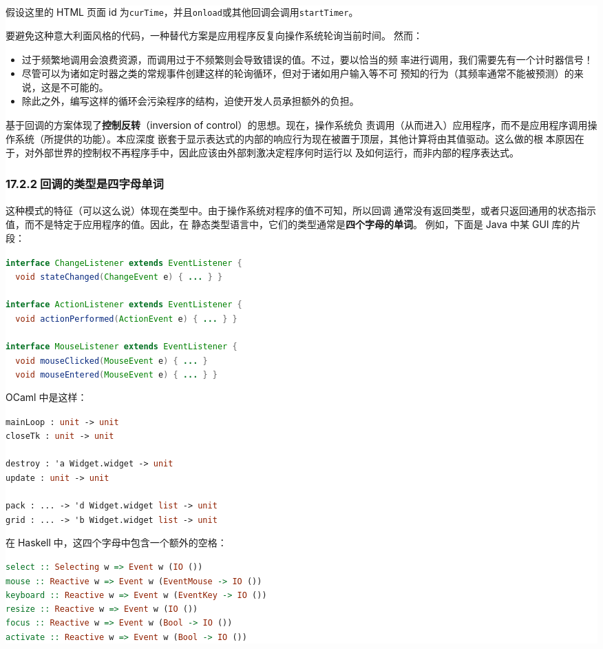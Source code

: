 假设这里的 HTML 页面 id 为`curTime`，并且`onload`或其他回调会调用`startTimer`。

要避免这种意大利面风格的代码，一种替代方案是应用程序反复向操作系统轮询当前时间。
然而：

- 过于频繁地调用会浪费资源，而调用过于不频繁则会导致错误的值。不过，要以恰当的频
  率进行调用，我们需要先有一个计时器信号！
- 尽管可以为诸如定时器之类的常规事件创建这样的轮询循环，但对于诸如用户输入等不可
  预知的行为（其频率通常不能被预测）的来说，这是不可能的。
- 除此之外，编写这样的循环会污染程序的结构，迫使开发人员承担额外的负担。

基于回调的方案体现了**控制反转**（inversion of control）的思想。现在，操作系统负
责调用（从而进入）应用程序，而不是应用程序调用操作系统（所提供的功能）。本应深度
嵌套于显示表达式的内部的响应行为现在被置于顶层，其他计算将由其值驱动。这么做的根
本原因在于，对外部世界的控制权不再程序手中，因此应该由外部刺激决定程序何时运行以
及如何运行，而非内部的程序表达式。

### 17.2.2 回调的类型是四字母单词

这种模式的特征（可以这么说）体现在类型中。由于操作系统对程序的值不可知，所以回调
通常没有返回类型，或者只返回通用的状态指示值，而不是特定于应用程序的值。因此，在
静态类型语言中，它们的类型通常是**四个字母的单词**。 例如，下面是 Java 中某 GUI
库的片段：

```Java
interface ChangeListener extends EventListener {
  void stateChanged(ChangeEvent e) { ... } }

interface ActionListener extends EventListener {
  void actionPerformed(ActionEvent e) { ... } }

interface MouseListener extends EventListener {
  void mouseClicked(MouseEvent e) { ... }
  void mouseEntered(MouseEvent e) { ... } }
```

OCaml 中是这样：

```OCaml
mainLoop : unit -> unit
closeTk : unit -> unit

destroy : 'a Widget.widget -> unit
update : unit -> unit

pack : ... -> 'd Widget.widget list -> unit
grid : ... -> 'b Widget.widget list -> unit
```

在 Haskell 中，这四个字母中包含一个额外的空格：

```Haskell
select :: Selecting w => Event w (IO ())
mouse :: Reactive w => Event w (EventMouse -> IO ())
keyboard :: Reactive w => Event w (EventKey -> IO ())
resize :: Reactive w => Event w (IO ())
focus :: Reactive w => Event w (Bool -> IO ())
activate :: Reactive w => Event w (Bool -> IO ())
```
